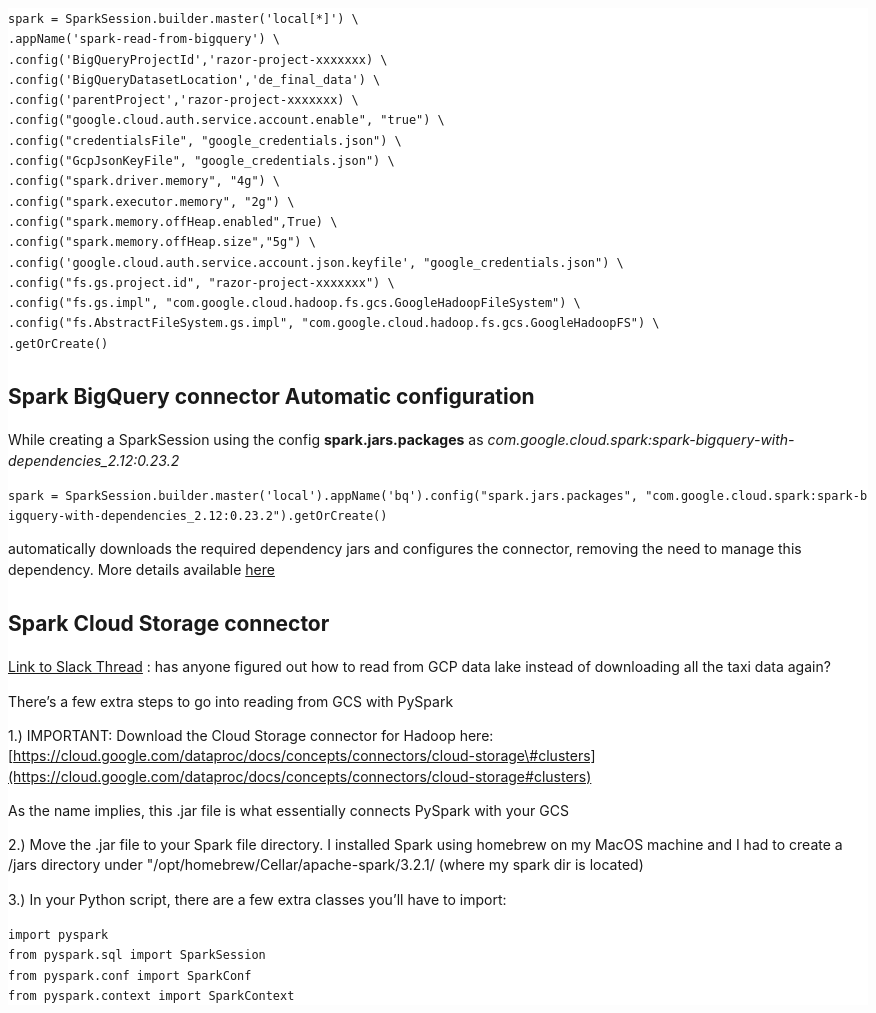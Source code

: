 `spark = SparkSession.builder.master('local[*]') \`  
    `.appName('spark-read-from-bigquery') \`  
    `.config('BigQueryProjectId','razor-project-xxxxxxx) \`  
    `.config('BigQueryDatasetLocation','de_final_data') \`  
    `.config('parentProject','razor-project-xxxxxxx) \`  
    `.config("google.cloud.auth.service.account.enable", "true") \`  
    `.config("credentialsFile", "google_credentials.json") \`  
    `.config("GcpJsonKeyFile", "google_credentials.json") \`  
    `.config("spark.driver.memory", "4g") \`  
    `.config("spark.executor.memory", "2g") \`  
    `.config("spark.memory.offHeap.enabled",True) \`  
    `.config("spark.memory.offHeap.size","5g") \`  
    `.config('google.cloud.auth.service.account.json.keyfile', "google_credentials.json") \`  
    `.config("fs.gs.project.id", "razor-project-xxxxxxx") \`  
    `.config("fs.gs.impl", "com.google.cloud.hadoop.fs.gcs.GoogleHadoopFileSystem") \`  
    `.config("fs.AbstractFileSystem.gs.impl", "com.google.cloud.hadoop.fs.gcs.GoogleHadoopFS") \`  
    `.getOrCreate()`

## Spark BigQuery connector Automatic configuration

While creating a SparkSession using the config **spark.jars.packages** as *com.google.cloud.spark:spark-bigquery-with-dependencies\_2.12:0.23.2*

`spark = SparkSession.builder.master('local').appName('bq').config("spark.jars.packages", "com.google.cloud.spark:spark-bigquery-with-dependencies_2.12:0.23.2").getOrCreate()` 

automatically downloads the required dependency jars and configures the connector, removing the need to manage this dependency. More details available [here](https://github.com/GoogleCloudDataproc/spark-bigquery-connector)

## Spark Cloud Storage connector

[Link to Slack Thread](https://datatalks-club.slack.com/archives/C01FABYF2RG/p1646013709648279?thread_ts=1646008578.136059&cid=C01FABYF2RG) : has anyone figured out how to read from GCP data lake instead of downloading all the taxi data again?

There’s a few extra steps to go into reading from GCS with PySpark

1.)  IMPORTANT: Download the Cloud Storage connector for Hadoop here: [https://cloud.google.com/dataproc/docs/concepts/connectors/cloud-storage\#clusters](https://cloud.google.com/dataproc/docs/concepts/connectors/cloud-storage#clusters)

As the name implies, this .jar file is what essentially connects PySpark with your GCS

2.) Move the .jar file to your Spark file directory. I installed Spark using homebrew on my MacOS machine and I had to create a /jars directory under "/opt/homebrew/Cellar/apache-spark/3.2.1/ (where my spark dir is located)

3.) In your Python script, there are a few extra classes you’ll have to import:

`import pyspark`  
`from pyspark.sql import SparkSession`  
`from pyspark.conf import SparkConf`  
`from pyspark.context import SparkContext`
